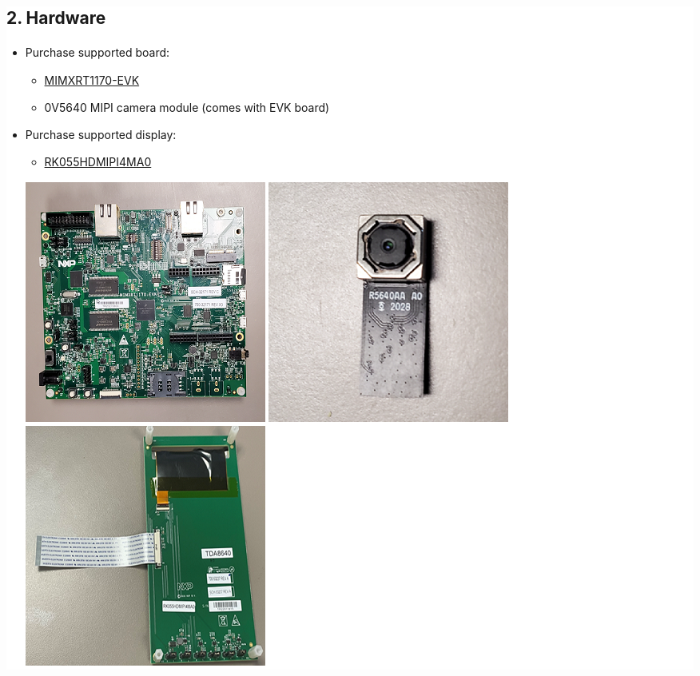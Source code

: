 ## 2. Hardware<a name="step2"></a>
- Purchase supported board:
    - [MIMXRT1170-EVK](https://www.nxp.com/design/development-boards/i-mx-evaluation-and-development-boards/i-mx-rt1170-evaluation-kit:MIMXRT1170-EVK)
    
    - 0V5640 MIPI camera module (comes with EVK board)
- Purchase supported display: 
    - [RK055HDMIPI4MA0](https://www.nxp.com/part/RK055HDMIPI4MA0#/)

    ![EVK board](images/EVK.png)
    ![Camera](images/camera.png)
    ![Display board](images/LCD.png)

